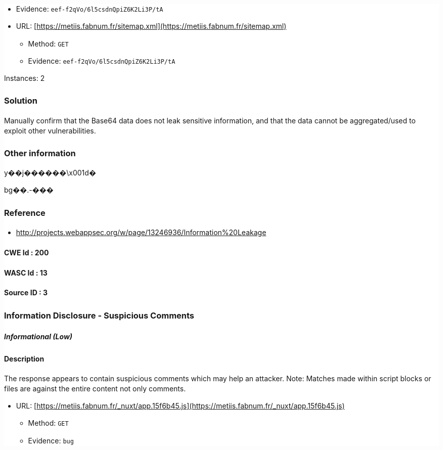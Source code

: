   
  * Evidence: `eef-f2qVo/6l5csdnQpiZ6K2Li3P/tA`
  
  
  
  
* URL: [https://metiis.fabnum.fr/sitemap.xml](https://metiis.fabnum.fr/sitemap.xml)
  
  
  * Method: `GET`
  
  
  * Evidence: `eef-f2qVo/6l5csdnQpiZ6K2Li3P/tA`
  
  
  
  
Instances: 2
  
### Solution
<p>Manually confirm that the Base64 data does not leak sensitive information, and that the data cannot be aggregated/used to exploit other vulnerabilities.</p>
  
### Other information
<p>y��j������\x001d�</p><p>bg��.-���</p>
  
### Reference
* http://projects.webappsec.org/w/page/13246936/Information%20Leakage

  
#### CWE Id : 200
  
#### WASC Id : 13
  
#### Source ID : 3

  
  
  
  
### Information Disclosure - Suspicious Comments
##### Informational (Low)
  
  
  
  
#### Description
<p>The response appears to contain suspicious comments which may help an attacker. Note: Matches made within script blocks or files are against the entire content not only comments.</p>
  
  
  
* URL: [https://metiis.fabnum.fr/_nuxt/app.15f6b45.js](https://metiis.fabnum.fr/_nuxt/app.15f6b45.js)
  
  
  * Method: `GET`
  
  
  * Evidence: `bug`
  
  
  
  